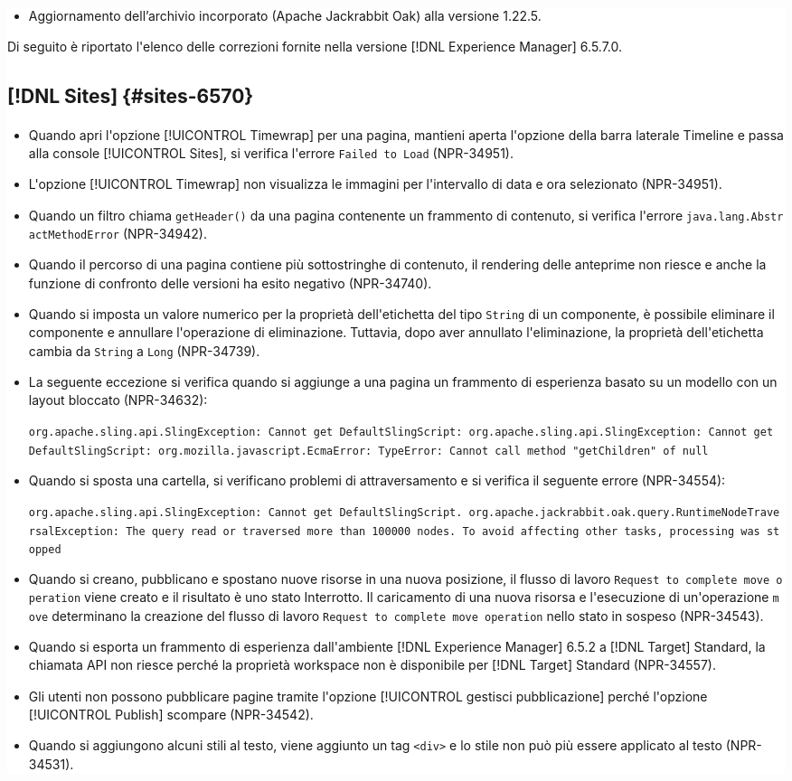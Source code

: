 * Aggiornamento dell’archivio incorporato (Apache Jackrabbit Oak) alla versione 1.22.5.

Di seguito è riportato l&#39;elenco delle correzioni fornite nella versione [!DNL Experience Manager] 6.5.7.0.

## [!DNL Sites] {#sites-6570}

* Quando apri l&#39;opzione [!UICONTROL Timewrap] per una pagina, mantieni aperta l&#39;opzione della barra laterale Timeline e passa alla console [!UICONTROL Sites], si verifica l&#39;errore `Failed to Load` (NPR-34951).

* L&#39;opzione [!UICONTROL Timewrap] non visualizza le immagini per l&#39;intervallo di data e ora selezionato (NPR-34951).

* Quando un filtro chiama `getHeader()` da una pagina contenente un frammento di contenuto, si verifica l&#39;errore `java.lang.AbstractMethodError` (NPR-34942).

* Quando il percorso di una pagina contiene più sottostringhe di contenuto, il rendering delle anteprime non riesce e anche la funzione di confronto delle versioni ha esito negativo (NPR-34740).

* Quando si imposta un valore numerico per la proprietà dell&#39;etichetta del tipo `String` di un componente, è possibile eliminare il componente e annullare l&#39;operazione di eliminazione. Tuttavia, dopo aver annullato l&#39;eliminazione, la proprietà dell&#39;etichetta cambia da `String` a `Long` (NPR-34739).

* La seguente eccezione si verifica quando si aggiunge a una pagina un frammento di esperienza basato su un modello con un layout bloccato (NPR-34632):

  ```TXT
  org.apache.sling.api.SlingException: Cannot get DefaultSlingScript: org.apache.sling.api.SlingException: Cannot get DefaultSlingScript: org.mozilla.javascript.EcmaError: TypeError: Cannot call method "getChildren" of null
  ```

* Quando si sposta una cartella, si verificano problemi di attraversamento e si verifica il seguente errore (NPR-34554):

  ```TXT
  org.apache.sling.api.SlingException: Cannot get DefaultSlingScript. org.apache.jackrabbit.oak.query.RuntimeNodeTraversalException: The query read or traversed more than 100000 nodes. To avoid affecting other tasks, processing was stopped
  ```

* Quando si creano, pubblicano e spostano nuove risorse in una nuova posizione, il flusso di lavoro `Request to complete move operation` viene creato e il risultato è uno stato Interrotto. Il caricamento di una nuova risorsa e l&#39;esecuzione di un&#39;operazione `move` determinano la creazione del flusso di lavoro `Request to complete move operation` nello stato in sospeso (NPR-34543).

* Quando si esporta un frammento di esperienza dall&#39;ambiente [!DNL Experience Manager] 6.5.2 a [!DNL Target] Standard, la chiamata API non riesce perché la proprietà workspace non è disponibile per [!DNL Target] Standard (NPR-34557).

* Gli utenti non possono pubblicare pagine tramite l&#39;opzione [!UICONTROL gestisci pubblicazione] perché l&#39;opzione [!UICONTROL Publish] scompare (NPR-34542).

* Quando si aggiungono alcuni stili al testo, viene aggiunto un tag `<div>` e lo stile non può più essere applicato al testo (NPR-34531).
